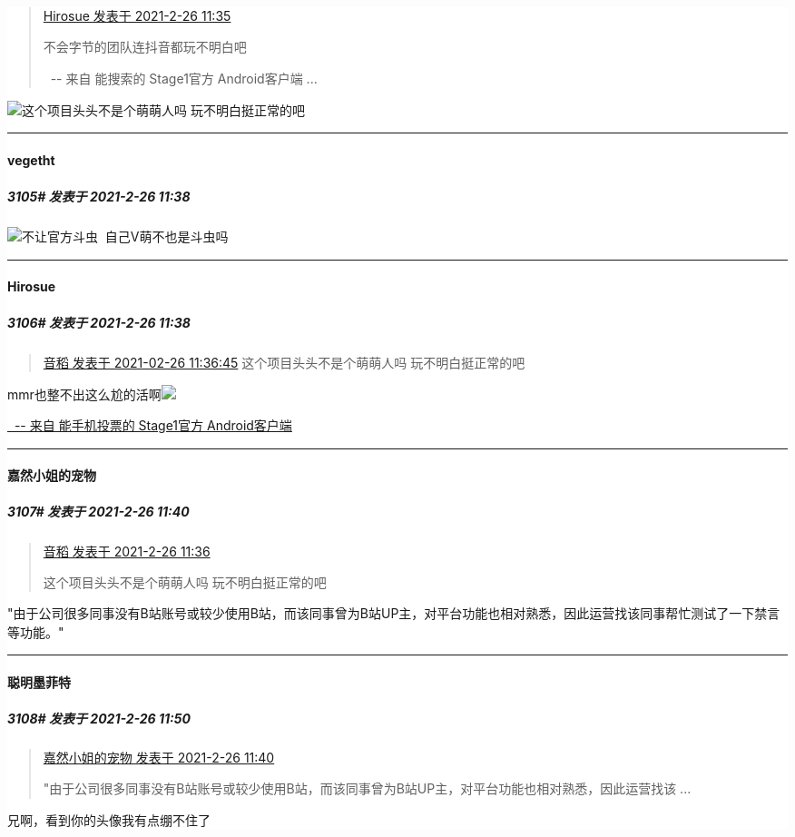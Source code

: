 
<blockquote><a href="httphttps://bbs.saraba1st.com/2b/forum.php?mod=redirect&amp;goto=findpost&amp;pid=50445589&amp;ptid=1974517" target="_blank">Hirosue 发表于 2021-2-26 11:35</a>

不会字节的团队连抖音都玩不明白吧


  -- 来自 能搜索的 Stage1官方 Android客户端 ...</blockquote>
<img src="https://static.saraba1st.com/image/smiley/face2017/076.png" referrerpolicy="no-referrer">这个项目头头不是个萌萌人吗 玩不明白挺正常的吧


-----

####  vegetht  
##### 3105#       发表于 2021-2-26 11:38


<img src="https://static.saraba1st.com/image/smiley/face2017/067.png" referrerpolicy="no-referrer">不让官方斗虫  自己V萌不也是斗虫吗  


-----

####  Hirosue  
##### 3106#       发表于 2021-2-26 11:38


<blockquote><a href="httphttps://bbs.saraba1st.com/2b/forum.php?mod=redirect&amp;goto=findpost&amp;pid=50445615&amp;ptid=1974517" target="_blank">音稻 发表于 2021-02-26 11:36:45</a>
这个项目头头不是个萌萌人吗 玩不明白挺正常的吧</blockquote>mmr也整不出这么尬的活啊<img src="https://static.saraba1st.com/image/smiley/face2017/076.png" referrerpolicy="no-referrer">

[  -- 来自 能手机投票的 Stage1官方 Android客户端](https://www.coolapk.com/apk/140634)


-----

####  嘉然小姐的宠物  
##### 3107#       发表于 2021-2-26 11:40


<blockquote><a href="httphttps://bbs.saraba1st.com/2b/forum.php?mod=redirect&amp;goto=findpost&amp;pid=50445615&amp;ptid=1974517" target="_blank">音稻 发表于 2021-2-26 11:36</a>

这个项目头头不是个萌萌人吗 玩不明白挺正常的吧</blockquote>
"由于公司很多同事没有B站账号或较少使用B站，而该同事曾为B站UP主，对平台功能也相对熟悉，因此运营找该同事帮忙测试了一下禁言等功能。"


-----

####  聪明墨菲特  
##### 3108#       发表于 2021-2-26 11:50


<blockquote><a href="httphttps://bbs.saraba1st.com/2b/forum.php?mod=redirect&amp;goto=findpost&amp;pid=50445664&amp;ptid=1974517" target="_blank">嘉然小姐的宠物 发表于 2021-2-26 11:40</a>

"由于公司很多同事没有B站账号或较少使用B站，而该同事曾为B站UP主，对平台功能也相对熟悉，因此运营找该 ...</blockquote>
兄啊，看到你的头像我有点绷不住了
